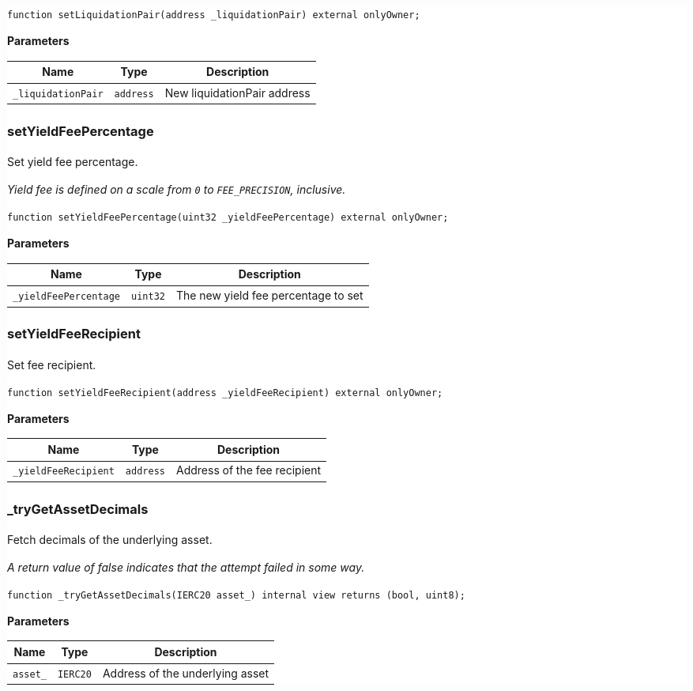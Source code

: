
```solidity
function setLiquidationPair(address _liquidationPair) external onlyOwner;
```
**Parameters**

|Name|Type|Description|
|----|----|-----------|
|`_liquidationPair`|`address`|New liquidationPair address|


### setYieldFeePercentage

Set yield fee percentage.

*Yield fee is defined on a scale from `0` to `FEE_PRECISION`, inclusive.*


```solidity
function setYieldFeePercentage(uint32 _yieldFeePercentage) external onlyOwner;
```
**Parameters**

|Name|Type|Description|
|----|----|-----------|
|`_yieldFeePercentage`|`uint32`|The new yield fee percentage to set|


### setYieldFeeRecipient

Set fee recipient.


```solidity
function setYieldFeeRecipient(address _yieldFeeRecipient) external onlyOwner;
```
**Parameters**

|Name|Type|Description|
|----|----|-----------|
|`_yieldFeeRecipient`|`address`|Address of the fee recipient|


### _tryGetAssetDecimals

Fetch decimals of the underlying asset.

*A return value of false indicates that the attempt failed in some way.*


```solidity
function _tryGetAssetDecimals(IERC20 asset_) internal view returns (bool, uint8);
```
**Parameters**

|Name|Type|Description|
|----|----|-----------|
|`asset_`|`IERC20`|Address of the underlying asset|
